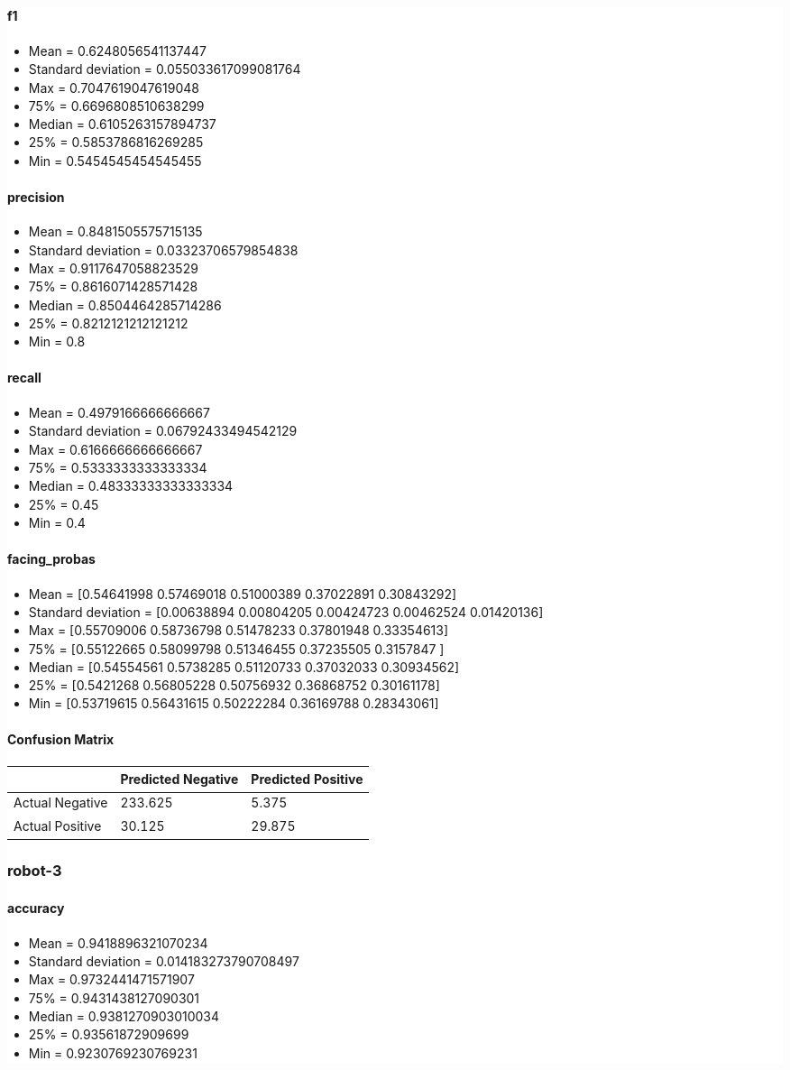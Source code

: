 #### f1
- Mean = 0.6248056541137447
- Standard deviation = 0.055033617099081764
- Max = 0.7047619047619048
- 75% = 0.6696808510638299
- Median = 0.6105263157894737
- 25% = 0.5853786816269285
- Min = 0.5454545454545455

#### precision
- Mean = 0.8481505575715135
- Standard deviation = 0.03323706579854838
- Max = 0.9117647058823529
- 75% = 0.8616071428571428
- Median = 0.8504464285714286
- 25% = 0.8212121212121212
- Min = 0.8

#### recall
- Mean = 0.4979166666666667
- Standard deviation = 0.06792433494542129
- Max = 0.6166666666666667
- 75% = 0.5333333333333334
- Median = 0.48333333333333334
- 25% = 0.45
- Min = 0.4

#### facing_probas
- Mean = [0.54641998 0.57469018 0.51000389 0.37022891 0.30843292]
- Standard deviation = [0.00638894 0.00804205 0.00424723 0.00462524 0.01420136]
- Max = [0.55709006 0.58736798 0.51478233 0.37801948 0.33354613]
- 75% = [0.55122665 0.58099798 0.51346455 0.37235505 0.3157847 ]
- Median = [0.54554561 0.5738285  0.51120733 0.37032033 0.30934562]
- 25% = [0.5421268  0.56805228 0.50756932 0.36868752 0.30161178]
- Min = [0.53719615 0.56431615 0.50222284 0.36169788 0.28343061]

#### Confusion Matrix
|  | Predicted Negative | Predicted Positive |
| --- | --- | --- |
| Actual Negative | 233.625 | 5.375 |
| Actual Positive | 30.125 | 29.875 |

### robot-3
#### accuracy
- Mean = 0.9418896321070234
- Standard deviation = 0.014183273790708497
- Max = 0.9732441471571907
- 75% = 0.9431438127090301
- Median = 0.9381270903010034
- 25% = 0.93561872909699
- Min = 0.9230769230769231
